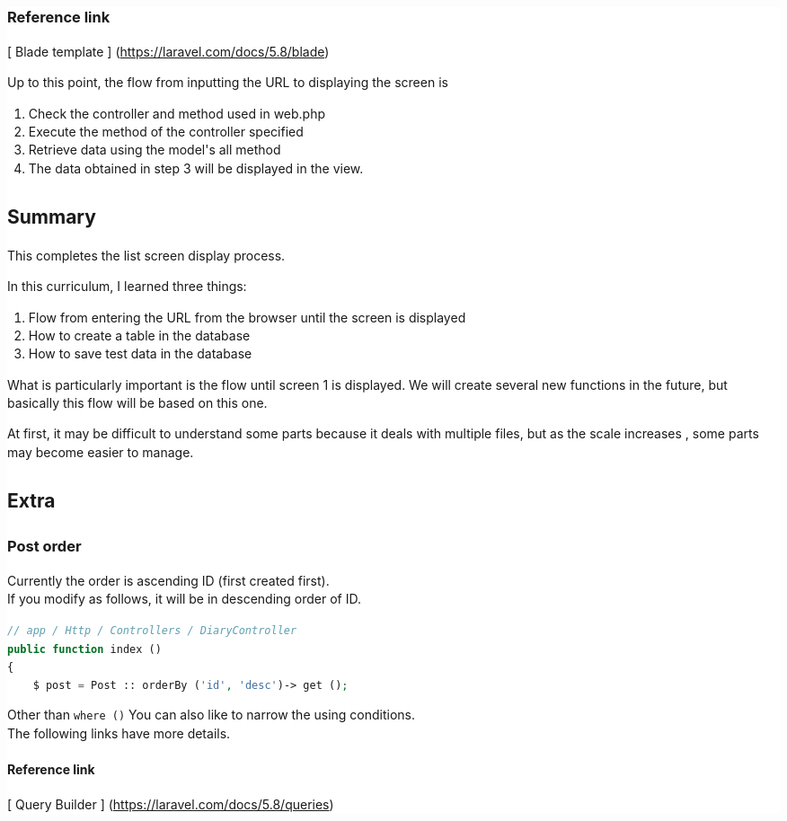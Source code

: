 ###  Reference link
[ Blade template ] (https://laravel.com/docs/5.8/blade)

Up to this point, the flow from inputting the URL to displaying the screen is   
1. Check the controller and method used in web.php
2. Execute the method of the controller specified
3. Retrieve data using the model's all method
4. The data obtained in step 3 will be displayed in the view.

##  Summary
This completes the list screen display process.  

In this curriculum, I learned three things:  
1. Flow from entering the URL from the browser until the screen is displayed
2. How to create a table in the database
3. How to save test data in the database

What is particularly important is the flow until screen 1 is displayed.
We will create several new functions in the future, but
basically this flow will be based on this one.

At first, it may be difficult to understand some parts because it deals with multiple files, but as the
scale increases , some parts may become
easier to manage.

##  Extra

###  Post order
Currently the order is ascending ID (first created first).  
If you modify as follows, it will be in descending order of ID.  

```php
// app / Http / Controllers / DiaryController
public function index ()
{
    $ post = Post :: orderBy ('id', 'desc')-> get ();
```

Other than `where ()` You can also like to narrow the using conditions.  
The following links have more details.  

####  Reference link
[ Query Builder ] (https://laravel.com/docs/5.8/queries)